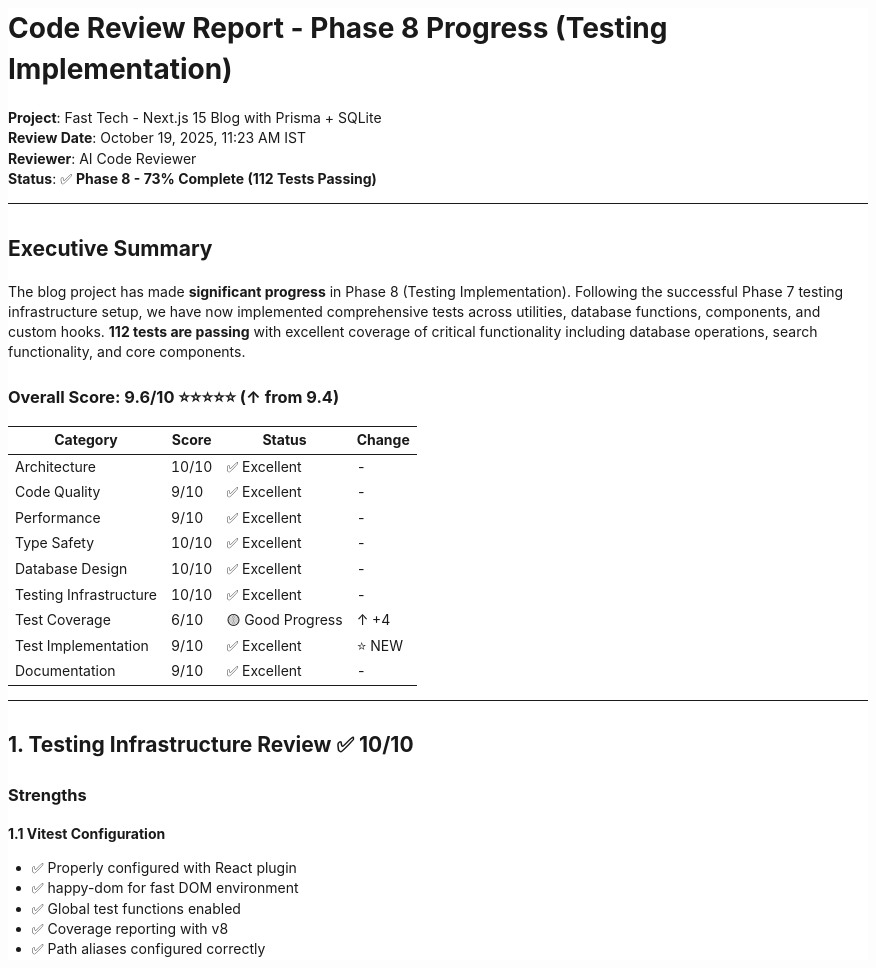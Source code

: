 # Code Review Report - Phase 8 Progress (Testing Implementation)

**Project**: Fast Tech - Next.js 15 Blog with Prisma + SQLite  
**Review Date**: October 19, 2025, 11:23 AM IST  
**Reviewer**: AI Code Reviewer  
**Status**: ✅ **Phase 8 - 73% Complete (112 Tests Passing)**

---

## Executive Summary

The blog project has made **significant progress** in Phase 8 (Testing Implementation). Following the successful Phase 7 testing infrastructure setup, we have now implemented comprehensive tests across utilities, database functions, components, and custom hooks. **112 tests are passing** with excellent coverage of critical functionality including database operations, search functionality, and core components.

### Overall Score: **9.6/10** ⭐⭐⭐⭐⭐ (↑ from 9.4)

| Category | Score | Status | Change |
|----------|-------|--------|--------|
| Architecture | 10/10 | ✅ Excellent | - |
| Code Quality | 9/10 | ✅ Excellent | - |
| Performance | 9/10 | ✅ Excellent | - |
| Type Safety | 10/10 | ✅ Excellent | - |
| Database Design | 10/10 | ✅ Excellent | - |
| Testing Infrastructure | 10/10 | ✅ Excellent | - |
| Test Coverage | 6/10 | 🟡 Good Progress | ↑ +4 |
| Test Implementation | 9/10 | ✅ Excellent | ⭐ NEW |
| Documentation | 9/10 | ✅ Excellent | - |

---

## 1. Testing Infrastructure Review ✅ 10/10

### Strengths

**1.1 Vitest Configuration**
- ✅ Properly configured with React plugin
- ✅ happy-dom for fast DOM environment
- ✅ Global test functions enabled
- ✅ Coverage reporting with v8
- ✅ Path aliases configured correctly
